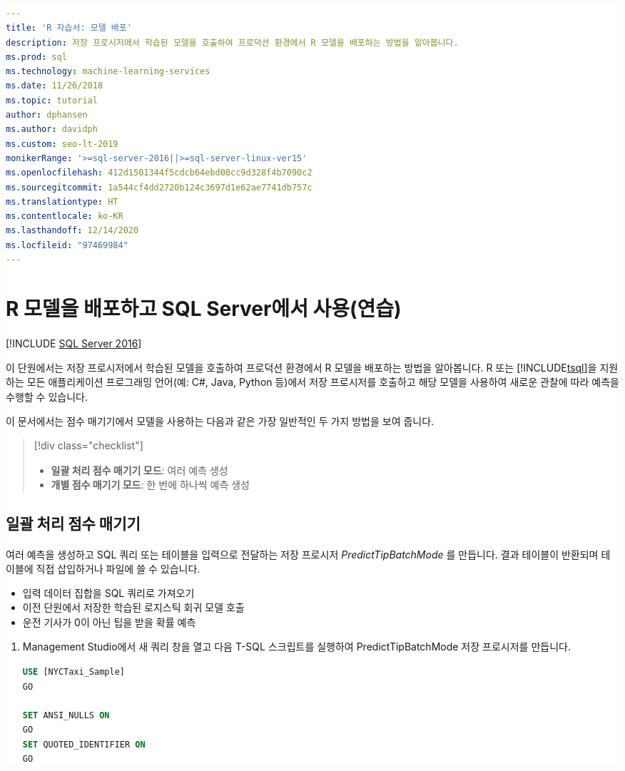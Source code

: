 ```yaml
---
title: 'R 자습서: 모델 배포'
description: 저장 프로시저에서 학습된 모델을 호출하여 프로덕션 환경에서 R 모델을 배포하는 방법을 알아봅니다.
ms.prod: sql
ms.technology: machine-learning-services
ms.date: 11/26/2018
ms.topic: tutorial
author: dphansen
ms.author: davidph
ms.custom: seo-lt-2019
monikerRange: '>=sql-server-2016||>=sql-server-linux-ver15'
ms.openlocfilehash: 412d1501344f5cdcb64ebd08cc9d328f4b7090c2
ms.sourcegitcommit: 1a544cf4dd2720b124c3697d1e62ae7741db757c
ms.translationtype: HT
ms.contentlocale: ko-KR
ms.lasthandoff: 12/14/2020
ms.locfileid: "97469984"
---
```

# <a name="deploy-the-r-model-and-use-it-in-sql-server-walkthrough"></a>R 모델을 배포하고 SQL Server에서 사용(연습)
[!INCLUDE [SQL Server 2016](../../includes/applies-to-version/sqlserver2016.md)]

이 단원에서는 저장 프로시저에서 학습된 모델을 호출하여 프로덕션 환경에서 R 모델을 배포하는 방법을 알아봅니다. R 또는 [!INCLUDE[tsql](../../includes/tsql-md.md)]을 지원하는 모든 애플리케이션 프로그래밍 언어(예: C#, Java, Python 등)에서 저장 프로시저를 호출하고 해당 모델을 사용하여 새로운 관찰에 따라 예측을 수행할 수 있습니다.

이 문서에서는 점수 매기기에서 모델을 사용하는 다음과 같은 가장 일반적인 두 가지 방법을 보여 줍니다.

> [!div class="checklist"]
> * **일괄 처리 점수 매기기 모드**: 여러 예측 생성
> * **개별 점수 매기기 모드**: 한 번에 하나씩 예측 생성

## <a name="batch-scoring"></a>일괄 처리 점수 매기기

여러 예측을 생성하고 SQL 쿼리 또는 테이블을 입력으로 전달하는 저장 프로시저 *PredictTipBatchMode* 를 만듭니다. 결과 테이블이 반환되며 테이블에 직접 삽입하거나 파일에 쓸 수 있습니다.

- 입력 데이터 집합을 SQL 쿼리로 가져오기
- 이전 단원에서 저장한 학습된 로지스틱 회귀 모델 호출
- 운전 기사가 0이 아닌 팁을 받을 확률 예측

1. Management Studio에서 새 쿼리 창을 열고 다음 T-SQL 스크립트를 실행하여 PredictTipBatchMode 저장 프로시저를 만듭니다.
  
    ```sql
    USE [NYCTaxi_Sample]
    GO

    SET ANSI_NULLS ON
    GO
    SET QUOTED_IDENTIFIER ON
    GO
